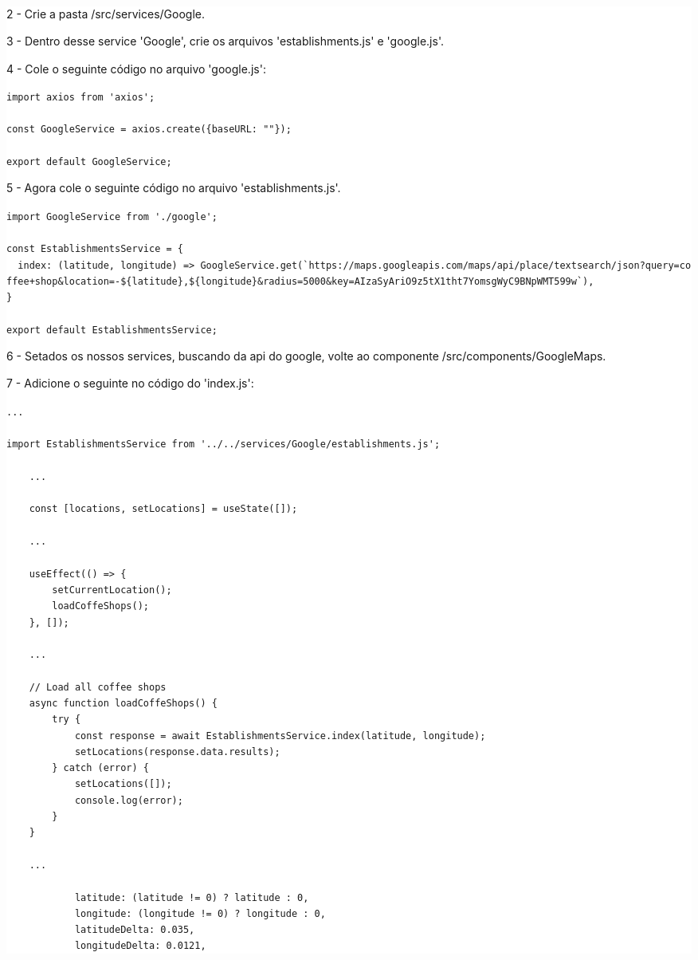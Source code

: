 2 - Crie a pasta /src/services/Google.

3 - Dentro desse service 'Google', crie os arquivos 'establishments.js' e 'google.js'.

4 - Cole o seguinte código no arquivo 'google.js':

```
import axios from 'axios';

const GoogleService = axios.create({baseURL: ""});

export default GoogleService;
```

5 - Agora cole o seguinte código no arquivo 'establishments.js'.

```
import GoogleService from './google';

const EstablishmentsService = {
  index: (latitude, longitude) => GoogleService.get(`https://maps.googleapis.com/maps/api/place/textsearch/json?query=coffee+shop&location=-${latitude},${longitude}&radius=5000&key=AIzaSyAriO9z5tX1tht7YomsgWyC9BNpWMT599w`),
}

export default EstablishmentsService;
```

6 - Setados os nossos services, buscando da api do google, volte ao componente /src/components/GoogleMaps.

7 - Adicione o seguinte no código do 'index.js':

```
...

import EstablishmentsService from '../../services/Google/establishments.js';

    ...

    const [locations, setLocations] = useState([]);

    ...

    useEffect(() => {
        setCurrentLocation();
        loadCoffeShops();
    }, []);

    ...

    // Load all coffee shops
    async function loadCoffeShops() {
        try {
            const response = await EstablishmentsService.index(latitude, longitude);
            setLocations(response.data.results);
        } catch (error) {
            setLocations([]);
            console.log(error);
        }
    }

    ...

            latitude: (latitude != 0) ? latitude : 0,
            longitude: (longitude != 0) ? longitude : 0,
            latitudeDelta: 0.035,
            longitudeDelta: 0.0121,
```